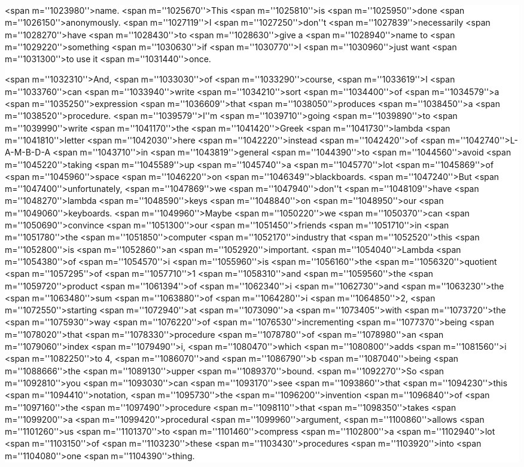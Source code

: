   <span m=''1023980''>name.</span> <span m=''1025670''>This</span> <span m=''1025810''>is</span>
  <span m=''1025950''>done</span> <span m=''1026150''>anonymously.</span> <span m=''1027119''>I</span>
  <span m=''1027250''>don''t</span> <span m=''1027839''>necessarily</span> <span m=''1028270''>have</span>
  <span m=''1028430''>to</span> <span m=''1028630''>give a</span> <span m=''1028940''>name
  to</span> <span m=''1029220''>something</span> <span m=''1030630''>if</span> <span
  m=''1030770''>I</span> <span m=''1030960''>just want</span> <span m=''1031300''>to
  use it</span> <span m=''1031440''>once.</span> </p><p><span m=''1032310''>And,</span>
  <span m=''1033030''>of</span> <span m=''1033290''>course,</span> <span m=''1033619''>I</span>
  <span m=''1033760''>can</span> <span m=''1033940''>write</span> <span m=''1034210''>sort</span>
  <span m=''1034400''>of</span> <span m=''1034579''>a</span> <span m=''1035250''>expression</span>
  <span m=''1036609''>that</span> <span m=''1038050''>produces</span> <span m=''1038450''>a</span>
  <span m=''1038520''>procedure.</span> <span m=''1039579''>I''m</span> <span m=''1039710''>going</span>
  <span m=''1039890''>to</span> <span m=''1039990''>write</span> <span m=''1041170''>the</span>
  <span m=''1041420''>Greek</span> <span m=''1041730''>lambda</span> <span m=''1041810''>letter</span>
  <span m=''1042030''>here</span> <span m=''1042220''>instead</span> <span m=''1042420''>of</span>
  <span m=''1042740''>L-A-M-B-D-A</span> <span m=''1043710''>in</span> <span m=''1043819''>general</span>
  <span m=''1044390''>to</span> <span m=''1044560''>avoid</span> <span m=''1045220''>taking</span>
  <span m=''1045589''>up</span> <span m=''1045740''>a</span> <span m=''1045770''>lot</span>
  <span m=''1045869''>of</span> <span m=''1045960''>space</span> <span m=''1046220''>on</span>
  <span m=''1046349''>blackboards.</span> <span m=''1047240''>But</span> <span m=''1047400''>unfortunately,</span>
  <span m=''1047869''>we</span> <span m=''1047940''>don''t</span> <span m=''1048109''>have</span>
  <span m=''1048270''>lambda</span> <span m=''1048590''>keys</span> <span m=''1048840''>on</span>
  <span m=''1048950''>our</span> <span m=''1049060''>keyboards.</span> <span m=''1049960''>Maybe</span>
  <span m=''1050220''>we</span> <span m=''1050370''>can</span> <span m=''1050690''>convince</span>
  <span m=''1051300''>our</span> <span m=''1051450''>friends</span> <span m=''1051710''>in</span>
  <span m=''1051780''>the</span> <span m=''1051850''>computer</span> <span m=''1052170''>industry
  that</span> <span m=''1052520''>this</span> <span m=''1052800''>is</span> <span
  m=''1052860''>an</span> <span m=''1052920''>important.</span> <span m=''1054040''>Lambda</span>
  <span m=''1054380''>of</span> <span m=''1054570''>i</span> <span m=''1055960''>is</span>
  <span m=''1056160''>the</span> <span m=''1056320''>quotient</span> <span m=''1057295''>of</span>
  <span m=''1057710''>1</span> <span m=''1058310''>and</span> <span m=''1059560''>the</span>
  <span m=''1059720''>product</span> <span m=''1061394''>of</span> <span m=''1062340''>i</span>
  <span m=''1062730''>and</span> <span m=''1063230''>the</span> <span m=''1063480''>sum</span>
  <span m=''1063880''>of</span> <span m=''1064280''>i</span> <span m=''1064850''>2,</span>
  <span m=''1072550''>starting</span> <span m=''1072940''>at</span> <span m=''1073090''>a</span>
  <span m=''1073405''>with</span> <span m=''1073720''>the</span> <span m=''1075930''>way</span>
  <span m=''1076220''>of</span> <span m=''1076530''>incrementing</span> <span m=''1077370''>being</span>
  <span m=''1078020''>that</span> <span m=''1078330''>procedure</span> <span m=''1078780''>of</span>
  <span m=''1078980''>an</span> <span m=''1079060''>index</span> <span m=''1079490''>i,</span>
  <span m=''1080470''>which</span> <span m=''1080800''>adds</span> <span m=''1081560''>i</span>
  <span m=''1082250''>to 4,</span> <span m=''1086070''>and</span> <span m=''1086790''>b</span>
  <span m=''1087040''>being</span> <span m=''1088666''>the</span> <span m=''1089130''>upper</span>
  <span m=''1089370''>bound.</span> <span m=''1092270''>So</span> <span m=''1092810''>you</span>
  <span m=''1093030''>can</span> <span m=''1093170''>see</span> <span m=''1093860''>that</span>
  <span m=''1094230''>this</span> <span m=''1094410''>notation,</span> <span m=''1095730''>the</span>
  <span m=''1096200''>invention</span> <span m=''1096840''>of</span> <span m=''1097160''>the</span>
  <span m=''1097490''>procedure</span> <span m=''1098110''>that</span> <span m=''1098350''>takes</span>
  <span m=''1099200''>a</span> <span m=''1099420''>procedural</span> <span m=''1099960''>argument,</span>
  <span m=''1100860''>allows</span> <span m=''1101260''>us</span> <span m=''1101370''>to</span>
  <span m=''1101460''>compress</span> <span m=''1102800''>a</span> <span m=''1102940''>lot</span>
  <span m=''1103150''>of</span> <span m=''1103230''>these</span> <span m=''1103430''>procedures</span>
  <span m=''1103920''>into</span> <span m=''1104080''>one</span> <span m=''1104390''>thing.</span>